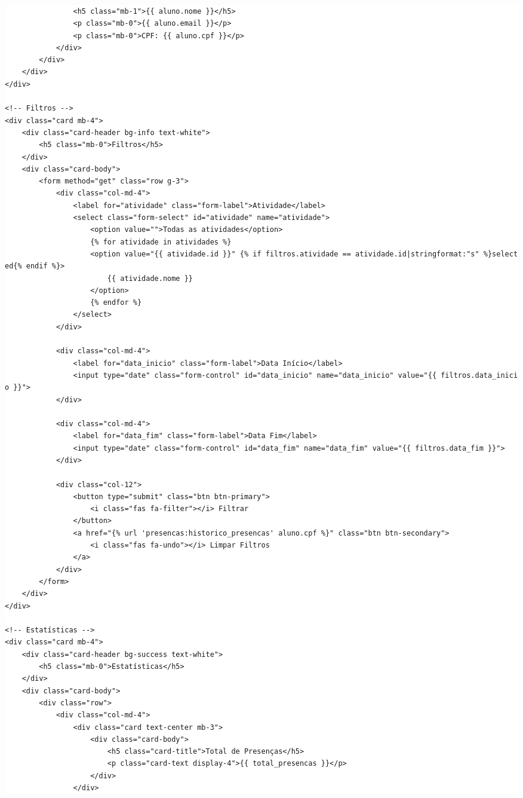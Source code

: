                     <h5 class="mb-1">{{ aluno.nome }}</h5>
                    <p class="mb-0">{{ aluno.email }}</p>
                    <p class="mb-0">CPF: {{ aluno.cpf }}</p>
                </div>
            </div>
        </div>
    </div>
    
    <!-- Filtros -->
    <div class="card mb-4">
        <div class="card-header bg-info text-white">
            <h5 class="mb-0">Filtros</h5>
        </div>
        <div class="card-body">
            <form method="get" class="row g-3">
                <div class="col-md-4">
                    <label for="atividade" class="form-label">Atividade</label>
                    <select class="form-select" id="atividade" name="atividade">
                        <option value="">Todas as atividades</option>
                        {% for atividade in atividades %}
                        <option value="{{ atividade.id }}" {% if filtros.atividade == atividade.id|stringformat:"s" %}selected{% endif %}>
                            {{ atividade.nome }}
                        </option>
                        {% endfor %}
                    </select>
                </div>
                
                <div class="col-md-4">
                    <label for="data_inicio" class="form-label">Data Início</label>
                    <input type="date" class="form-control" id="data_inicio" name="data_inicio" value="{{ filtros.data_inicio }}">
                </div>
                
                <div class="col-md-4">
                    <label for="data_fim" class="form-label">Data Fim</label>
                    <input type="date" class="form-control" id="data_fim" name="data_fim" value="{{ filtros.data_fim }}">
                </div>
                
                <div class="col-12">
                    <button type="submit" class="btn btn-primary">
                        <i class="fas fa-filter"></i> Filtrar
                    </button>
                    <a href="{% url 'presencas:historico_presencas' aluno.cpf %}" class="btn btn-secondary">
                        <i class="fas fa-undo"></i> Limpar Filtros
                    </a>
                </div>
            </form>
        </div>
    </div>
    
    <!-- Estatísticas -->
    <div class="card mb-4">
        <div class="card-header bg-success text-white">
            <h5 class="mb-0">Estatísticas</h5>
        </div>
        <div class="card-body">
            <div class="row">
                <div class="col-md-4">
                    <div class="card text-center mb-3">
                        <div class="card-body">
                            <h5 class="card-title">Total de Presenças</h5>
                            <p class="card-text display-4">{{ total_presencas }}</p>
                        </div>
                    </div>